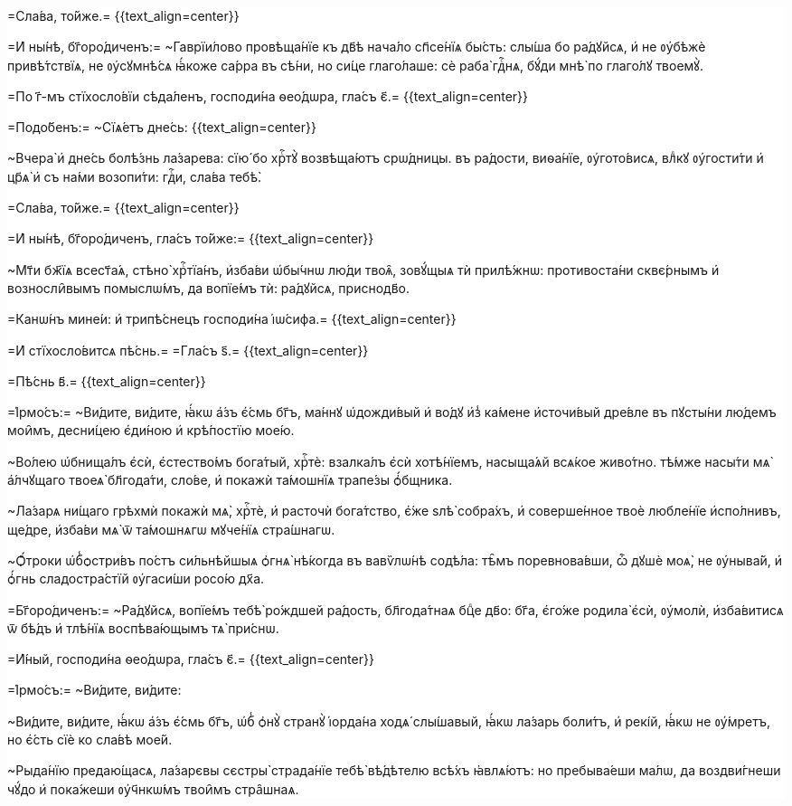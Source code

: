 =Сла́ва, то́йже.=
{{text_align=center}}

=И҆ ны́нѣ, бг҃оро́диченъ:= ~Гаврїи́лово провѣща́нїе къ дв҃ѣ нача́ло сп҃се́нїѧ бы́сть: слы́ша бо
ра́дꙋйсѧ, и҆ не ᲂу҆бѣжѐ привѣ́тствїѧ, не ᲂу҆сꙋмнѣ́сѧ ꙗ҆́коже са́рра въ сѣ́ни, но си́це глаго́лаше: сѐ раба̀ гдⷭ҇нѧ, бꙋ́ди мнѣ̀ по глаго́лꙋ твоемꙋ̀.

=По г҃-мъ стїхосло́вїи сѣда́ленъ, господи́на ѳео́дѡра, гла́съ є҃.=
{{text_align=center}}

=Подо́бенъ:= ~Сїѧ́етъ дне́сь:
{{text_align=center}}

~Вчера̀ и҆ дне́сь болѣ́знь ла́зарева: сїю́ бо хрⷭ҇тꙋ̀ возвѣща́ютъ срѡ́дницы. въ ра́дости, виѳа́нїе, ᲂу҆гото́висѧ, влⷣкꙋ ᲂу҆гости́ти и҆ цр҃ѧ̀ и҆ съ на́ми возопи́ти: гдⷭ҇и, сла́ва тебѣ̀.

=Сла́ва, то́йже.=
{{text_align=center}}

=И҆ ны́нѣ, бг҃оро́диченъ, гла́съ то́йже:=
{{text_align=center}}

~Мт҃и бж҃їѧ всест҃а́ѧ, стѣно̀ хрⷭ҇тїа́нъ, и҆зба́ви ѡ҆бы́чнѡ лю́ди твоѧ̑, зовꙋ́щыѧ тѝ прилѣ́жнѡ: противоста́ни сквє́рнымъ и҆ возносли̑вымъ помыслѡ́мъ, да вопїе́мъ тѝ: ра́дꙋйсѧ, приснодв҃о.

=Канѡ́нъ мине́и: и҆ трипѣ́снецъ господи́на і҆ѡ́сифа.=
{{text_align=center}}

=И҆ стїхосло́витсѧ пѣ́снь.= =Гла́съ ѕ҃.=
{{text_align=center}}

=Пѣ́снь в҃.=
{{text_align=center}}

=І҆рмо́съ:= ~Ви́дите, ви́дите, ꙗ҆́кѡ а҆́зъ є҆́смь бг҃ъ, ма́ннꙋ ѡ҆дожди́вый и҆ во́дꙋ и҆з̾ ка́мене и҆сточи́вый дре́вле въ пꙋсты́ни лю́демъ мои̑мъ, десни́цею є҆ди́ною и҆ крѣ́постїю мое́ю.

~Во́лею ѡ҆бнища́лъ є҆сѝ, є҆стество́мъ бога́тый, хрⷭ҇тѐ: взалка́лъ є҆сѝ хотѣ́нїемъ, насыща́ѧй всѧ́кое живо́тно. тѣ́мже насы́ти мѧ̀ а҆́лчꙋщаго твоеѧ̀ бл҃года́ти, сло́ве, и҆ покажѝ та́мошнїѧ трапе́зы ѻ҆́бщника.

~Ла́зарѧ ни́щаго грѣхмѝ покажѝ мѧ̀, хрⷭ҇тѐ, и҆ расточѝ бога́тство, є҆́же ѕлѣ̀ собра́хъ, и҆ соверше́нное твоѐ любле́нїе и҆спо́лнивъ, ще́дре, и҆зба́ви мѧ̀ ѿ та́мошнѧгѡ мꙋче́нїѧ стра́шнагѡ.

~Ѻ҆́троки ѡ҆б̾ѻстри́въ по́стъ си́льнѣйшыѧ ѻ҆гнѧ̀ нѣ́когда въ вавѷлѡ́нѣ содѣ́ла: тѣ̑мъ поревнова́вши, ѽ дꙋшѐ моѧ̀, не ᲂу҆ныва́й, и҆ ѻ҆́гнь сладостра́стїй ᲂу҆гаси́ши росо́ю дх҃а.

=Бг҃оро́диченъ:= ~Ра́дꙋйсѧ, вопїе́мъ тебѣ̀ ро́ждшей ра́дость, бл҃года́тнаѧ бцⷣе дв҃о: бг҃а, є҆го́же родила̀ є҆сѝ, ᲂу҆молѝ, и҆зба́витисѧ ѿ бѣ́дъ и҆ тлѣ́нїѧ воспѣва́ющымъ тѧ̀ при́снѡ.

=И҆́ный, господи́на ѳео́дѡра, гла́съ є҃.=
{{text_align=center}}

=І҆рмо́съ:= ~Ви́дите, ви́дите:

~Ви́дите, ви́дите, ꙗ҆́кѡ а҆́зъ є҆́смь бг҃ъ, ѡ҆б̾ ѻ҆нꙋ̀ странꙋ̀ і҆орда́на ходѧ́ слы́шавый, ꙗ҆́кѡ ла́зарь боли́тъ, и҆ рекі́й, ꙗ҆́кѡ не ᲂу҆́мретъ, но є҆́сть сїѐ ко сла́вѣ мое́й.

~Рыда́нїю предаю́щасѧ, ла́зарєвы сєстры̀ страда́нїе тебѣ̀ вѣ́дѣтелю всѣ́хъ ꙗ҆влѧ́ютъ: но пребыва́еши ма́лѡ, да воздви́гнеши чꙋ́до и҆ пока́жеши ᲂу҆ч҃нкѡ́мъ твои̑мъ стра̑шнаѧ.
